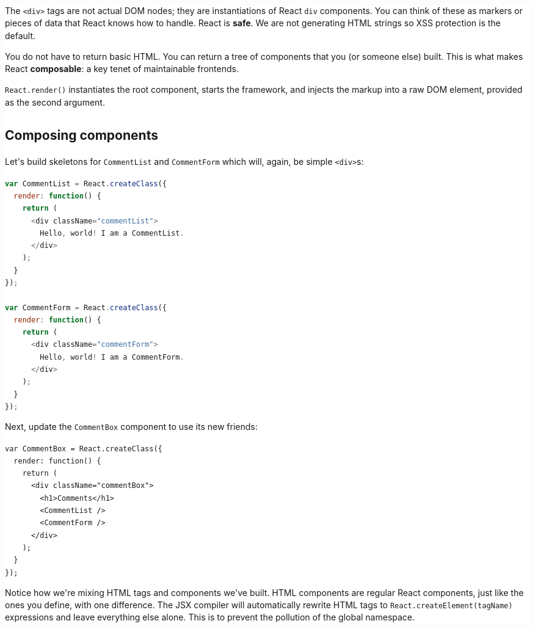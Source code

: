 The `<div>` tags are not actual DOM nodes; they are instantiations of React `div` components. You can think of these as markers or pieces of data that React knows how to handle. React is **safe**. We are not generating HTML strings so XSS protection is the default.

You do not have to return basic HTML. You can return a tree of components that you (or someone else) built. This is what makes React **composable**: a key tenet of maintainable frontends.

`React.render()` instantiates the root component, starts the framework, and injects the markup into a raw DOM element, provided as the second argument.

## Composing components

Let's build skeletons for `CommentList` and `CommentForm` which will, again, be simple `<div>`s:

```javascript
var CommentList = React.createClass({
  render: function() {
    return (
      <div className="commentList">
        Hello, world! I am a CommentList.
      </div>
    );
  }
});

var CommentForm = React.createClass({
  render: function() {
    return (
      <div className="commentForm">
        Hello, world! I am a CommentForm.
      </div>
    );
  }
});
```

Next, update the `CommentBox` component to use its new friends:

```javascript{5-7}
var CommentBox = React.createClass({
  render: function() {
    return (
      <div className="commentBox">
        <h1>Comments</h1>
        <CommentList />
        <CommentForm />
      </div>
    );
  }
});
```

Notice how we're mixing HTML tags and components we've built. HTML components are regular React components, just like the ones you define, with one difference. The JSX compiler will automatically rewrite HTML tags to `React.createElement(tagName)` expressions and leave everything else alone. This is to prevent the pollution of the global namespace.

